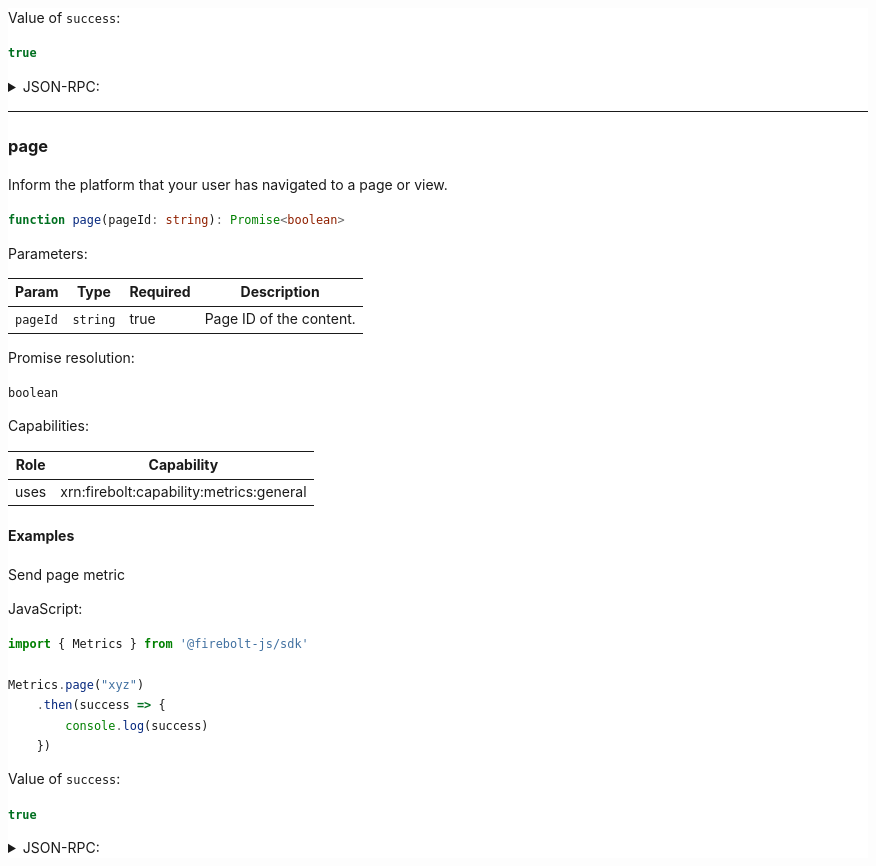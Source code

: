Value of `success`:

```javascript
true
```
<details markdown="1" ><summary>JSON-RPC:</summary></details>


---

### page

Inform the platform that your user has navigated to a page or view.

```typescript
function page(pageId: string): Promise<boolean>
```

Parameters:

| Param                  | Type                 | Required                 | Description                 |
| ---------------------- | -------------------- | ------------------------ | ----------------------- |
| `pageId` | `string` | true | Page ID of the content.  |


Promise resolution:

```typescript
boolean
```

Capabilities:

| Role                  | Capability                 |
| --------------------- | -------------------------- |
| uses | xrn:firebolt:capability:metrics:general |


#### Examples


Send page metric

JavaScript:

```javascript
import { Metrics } from '@firebolt-js/sdk'

Metrics.page("xyz")
    .then(success => {
        console.log(success)
    })
```

Value of `success`:

```javascript
true
```
<details markdown="1" ><summary>JSON-RPC:</summary></details>
